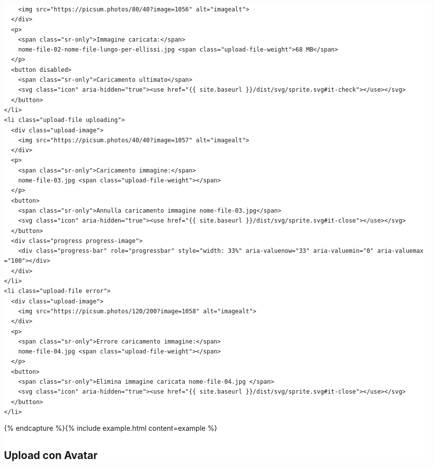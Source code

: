         <img src="https://picsum.photos/80/40?image=1056" alt="imagealt">
      </div>
      <p>
        <span class="sr-only">Immagine caricata:</span>
        nome-file-02-nome-file-lungo-per-ellissi.jpg <span class="upload-file-weight">68 MB</span>
      </p>
      <button disabled>
        <span class="sr-only">Caricamento ultimato</span>
        <svg class="icon" aria-hidden="true"><use href="{{ site.baseurl }}/dist/svg/sprite.svg#it-check"></use></svg>
      </button>
    </li>
    <li class="upload-file uploading">
      <div class="upload-image">
        <img src="https://picsum.photos/40/40?image=1057" alt="imagealt">
      </div>
      <p>
        <span class="sr-only">Caricamento immagine:</span>
        nome-file-03.jpg <span class="upload-file-weight"></span>
      </p>
      <button>
        <span class="sr-only">Annulla caricamento immagine nome-file-03.jpg</span>
        <svg class="icon" aria-hidden="true"><use href="{{ site.baseurl }}/dist/svg/sprite.svg#it-close"></use></svg>
      </button>
      <div class="progress progress-image">
        <div class="progress-bar" role="progressbar" style="width: 33%" aria-valuenow="33" aria-valuemin="0" aria-valuemax="100"></div>
      </div>
    </li>
    <li class="upload-file error">
      <div class="upload-image">
        <img src="https://picsum.photos/120/200?image=1058" alt="imagealt">
      </div>
      <p>
        <span class="sr-only">Errore caricamento immagine:</span>
        nome-file-04.jpg <span class="upload-file-weight"></span>
      </p>
      <button>
        <span class="sr-only">Elimina immagine caricata nome-file-04.jpg </span>
        <svg class="icon" aria-hidden="true"><use href="{{ site.baseurl }}/dist/svg/sprite.svg#it-close"></use></svg>
      </button>
    </li>
  </ul>
</form>
{% endcapture %}{% include example.html content=example %}

## Upload con Avatar
